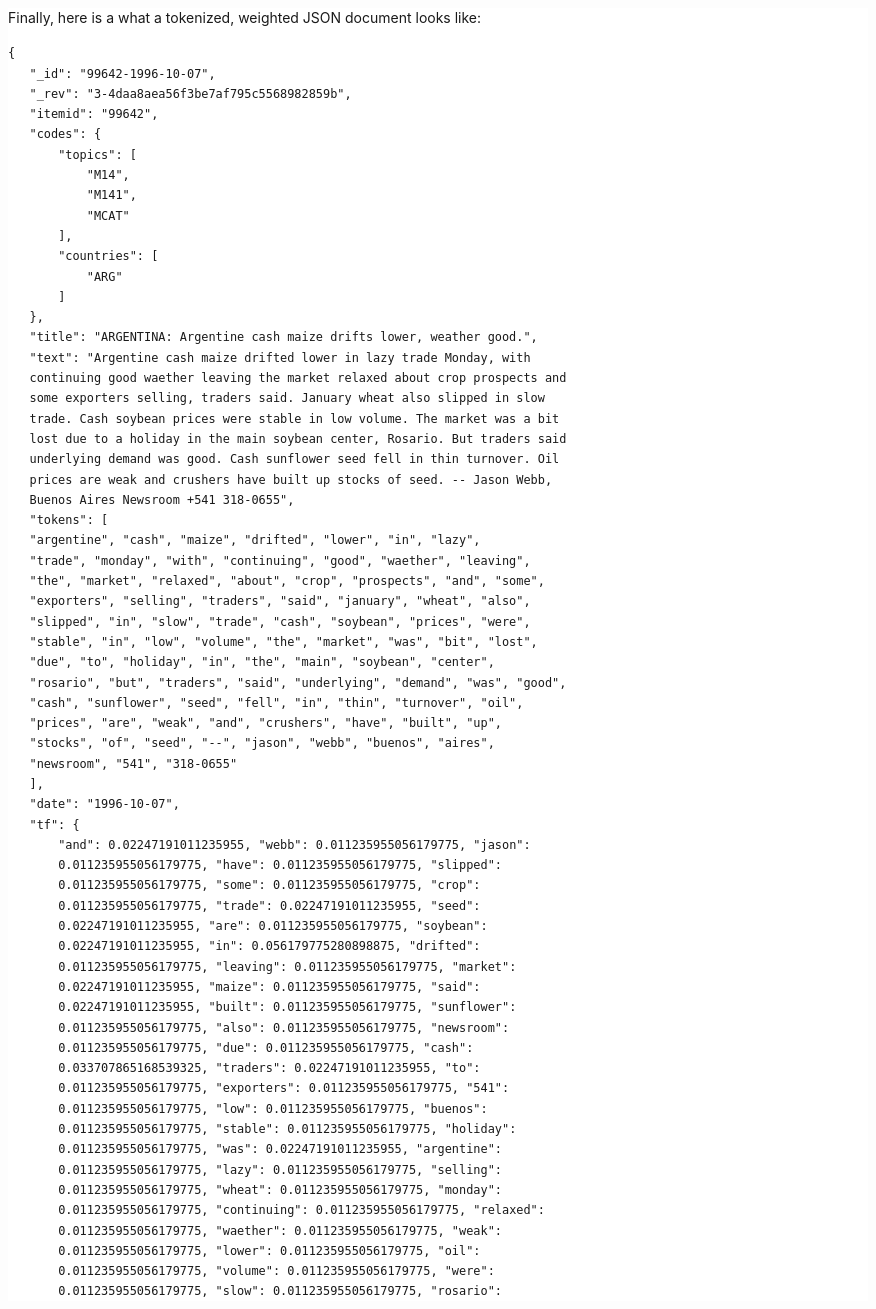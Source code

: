 Finally, here is a what a tokenized, weighted JSON document looks like:

    {
       "_id": "99642-1996-10-07",
       "_rev": "3-4daa8aea56f3be7af795c5568982859b",
       "itemid": "99642",
       "codes": {
           "topics": [
               "M14",
               "M141",
               "MCAT"
           ],
           "countries": [
               "ARG"
           ]
       },
       "title": "ARGENTINA: Argentine cash maize drifts lower, weather good.",
       "text": "Argentine cash maize drifted lower in lazy trade Monday, with
       continuing good waether leaving the market relaxed about crop prospects and
       some exporters selling, traders said. January wheat also slipped in slow
       trade. Cash soybean prices were stable in low volume. The market was a bit
       lost due to a holiday in the main soybean center, Rosario. But traders said
       underlying demand was good. Cash sunflower seed fell in thin turnover. Oil
       prices are weak and crushers have built up stocks of seed. -- Jason Webb,
       Buenos Aires Newsroom +541 318-0655",
       "tokens": [ 
       "argentine", "cash", "maize", "drifted", "lower", "in", "lazy",
       "trade", "monday", "with", "continuing", "good", "waether", "leaving",
       "the", "market", "relaxed", "about", "crop", "prospects", "and", "some",
       "exporters", "selling", "traders", "said", "january", "wheat", "also",
       "slipped", "in", "slow", "trade", "cash", "soybean", "prices", "were",
       "stable", "in", "low", "volume", "the", "market", "was", "bit", "lost",
       "due", "to", "holiday", "in", "the", "main", "soybean", "center",
       "rosario", "but", "traders", "said", "underlying", "demand", "was", "good",
       "cash", "sunflower", "seed", "fell", "in", "thin", "turnover", "oil",
       "prices", "are", "weak", "and", "crushers", "have", "built", "up",
       "stocks", "of", "seed", "--", "jason", "webb", "buenos", "aires",
       "newsroom", "541", "318-0655"
       ],
       "date": "1996-10-07",
       "tf": {
           "and": 0.02247191011235955, "webb": 0.011235955056179775, "jason":
           0.011235955056179775, "have": 0.011235955056179775, "slipped":
           0.011235955056179775, "some": 0.011235955056179775, "crop":
           0.011235955056179775, "trade": 0.02247191011235955, "seed":
           0.02247191011235955, "are": 0.011235955056179775, "soybean":
           0.02247191011235955, "in": 0.056179775280898875, "drifted":
           0.011235955056179775, "leaving": 0.011235955056179775, "market":
           0.02247191011235955, "maize": 0.011235955056179775, "said":
           0.02247191011235955, "built": 0.011235955056179775, "sunflower":
           0.011235955056179775, "also": 0.011235955056179775, "newsroom":
           0.011235955056179775, "due": 0.011235955056179775, "cash":
           0.033707865168539325, "traders": 0.02247191011235955, "to":
           0.011235955056179775, "exporters": 0.011235955056179775, "541":
           0.011235955056179775, "low": 0.011235955056179775, "buenos":
           0.011235955056179775, "stable": 0.011235955056179775, "holiday":
           0.011235955056179775, "was": 0.02247191011235955, "argentine":
           0.011235955056179775, "lazy": 0.011235955056179775, "selling":
           0.011235955056179775, "wheat": 0.011235955056179775, "monday":
           0.011235955056179775, "continuing": 0.011235955056179775, "relaxed":
           0.011235955056179775, "waether": 0.011235955056179775, "weak":
           0.011235955056179775, "lower": 0.011235955056179775, "oil":
           0.011235955056179775, "volume": 0.011235955056179775, "were":
           0.011235955056179775, "slow": 0.011235955056179775, "rosario":